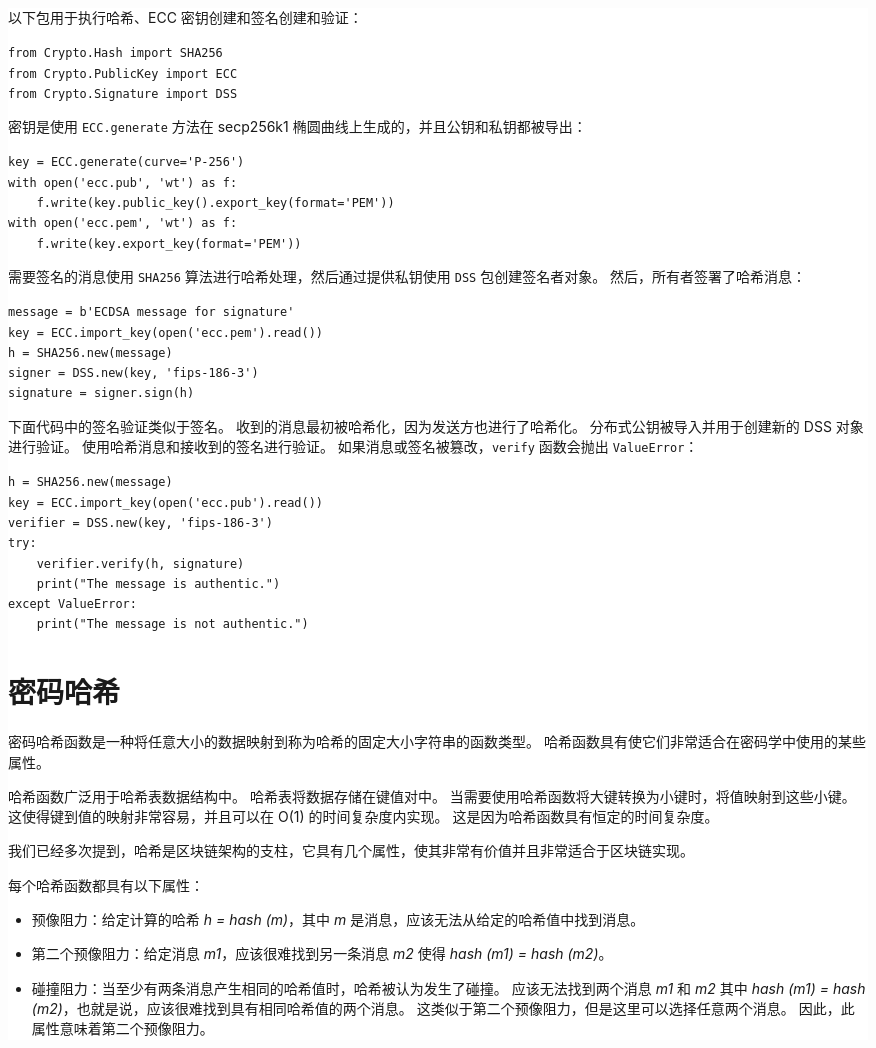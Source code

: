 以下包用于执行哈希、ECC 密钥创建和签名创建和验证：

```
from Crypto.Hash import SHA256 
from Crypto.PublicKey import ECC 
from Crypto.Signature import DSS 
```

密钥是使用 `ECC.generate` 方法在 secp256k1 椭圆曲线上生成的，并且公钥和私钥都被导出：

```
key = ECC.generate(curve='P-256') 
with open('ecc.pub', 'wt') as f: 
    f.write(key.public_key().export_key(format='PEM')) 
with open('ecc.pem', 'wt') as f: 
    f.write(key.export_key(format='PEM')) 
```

需要签名的消息使用 `SHA256` 算法进行哈希处理，然后通过提供私钥使用 `DSS` 包创建签名者对象。 然后，所有者签署了哈希消息：

```
message = b'ECDSA message for signature' 
key = ECC.import_key(open('ecc.pem').read()) 
h = SHA256.new(message) 
signer = DSS.new(key, 'fips-186-3') 
signature = signer.sign(h) 
```

下面代码中的签名验证类似于签名。 收到的消息最初被哈希化，因为发送方也进行了哈希化。 分布式公钥被导入并用于创建新的 DSS 对象进行验证。 使用哈希消息和接收到的签名进行验证。 如果消息或签名被篡改，`verify` 函数会抛出 `ValueError`：

```
h = SHA256.new(message) 
key = ECC.import_key(open('ecc.pub').read()) 
verifier = DSS.new(key, 'fips-186-3') 
try: 
    verifier.verify(h, signature) 
    print("The message is authentic.") 
except ValueError: 
    print("The message is not authentic.") 
```

# 密码哈希

密码哈希函数是一种将任意大小的数据映射到称为哈希的固定大小字符串的函数类型。 哈希函数具有使它们非常适合在密码学中使用的某些属性。

哈希函数广泛用于哈希表数据结构中。 哈希表将数据存储在键值对中。 当需要使用哈希函数将大键转换为小键时，将值映射到这些小键。 这使得键到值的映射非常容易，并且可以在 O(1) 的时间复杂度内实现。 这是因为哈希函数具有恒定的时间复杂度。

我们已经多次提到，哈希是区块链架构的支柱，它具有几个属性，使其非常有价值并且非常适合于区块链实现。

每个哈希函数都具有以下属性：

+   预像阻力：给定计算的哈希 *h = hash (m)*，其中 *m* 是消息，应该无法从给定的哈希值中找到消息。

+   第二个预像阻力：给定消息 *m1*，应该很难找到另一条消息 *m2* 使得 *hash (m1) = hash (m2)*。

+   碰撞阻力：当至少有两条消息产生相同的哈希值时，哈希被认为发生了碰撞。 应该无法找到两个消息 *m1* 和 *m2* 其中 *hash (m1) = hash (m2)*，也就是说，应该很难找到具有相同哈希值的两个消息。 这类似于第二个预像阻力，但是这里可以选择任意两个消息。 因此，此属性意味着第二个预像阻力。

